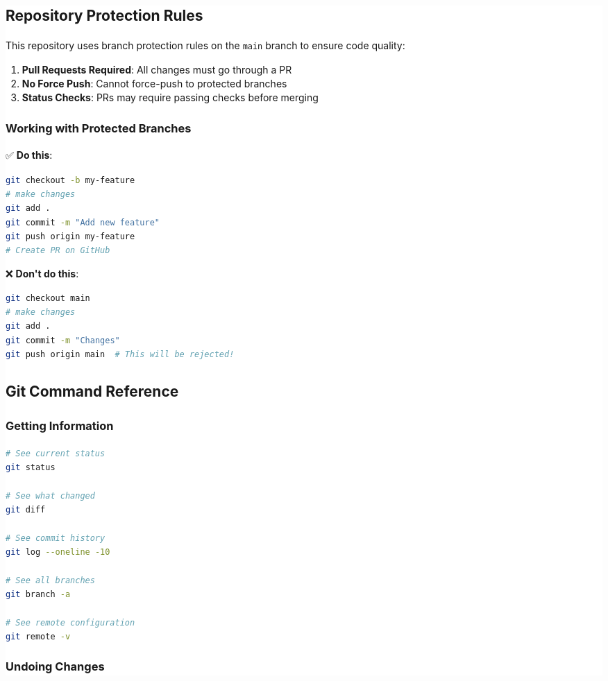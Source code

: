 ## Repository Protection Rules

This repository uses branch protection rules on the `main` branch to ensure code quality:

1. **Pull Requests Required**: All changes must go through a PR
2. **No Force Push**: Cannot force-push to protected branches
3. **Status Checks**: PRs may require passing checks before merging

### Working with Protected Branches

✅ **Do this**:
```bash
git checkout -b my-feature
# make changes
git add .
git commit -m "Add new feature"
git push origin my-feature
# Create PR on GitHub
```

❌ **Don't do this**:
```bash
git checkout main
# make changes
git add .
git commit -m "Changes"
git push origin main  # This will be rejected!
```

## Git Command Reference

### Getting Information

```bash
# See current status
git status

# See what changed
git diff

# See commit history
git log --oneline -10

# See all branches
git branch -a

# See remote configuration
git remote -v
```

### Undoing Changes
